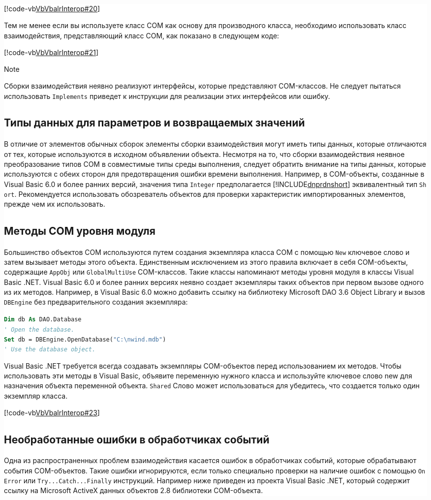  [!code-vb[VbVbalrInterop#20](~/samples/snippets/visualbasic/VS_Snippets_VBCSharp/VbVbalrInterop/VB/Class1.vb#20)]  
  
 Тем не менее если вы используете класс COM как основу для производного класса, необходимо использовать класс взаимодействия, представляющий класс COM, как показано в следующем коде:  
  
 [!code-vb[VbVbalrInterop#21](~/samples/snippets/visualbasic/VS_Snippets_VBCSharp/VbVbalrInterop/VB/Class1.vb#21)]  
  
> [!NOTE]
>  Сборки взаимодействия неявно реализуют интерфейсы, которые представляют COM-классов. Не следует пытаться использовать `Implements` приведет к инструкции для реализации этих интерфейсов или ошибку.  
  
## <a name="vbconinteroperabilitymarshalinganchor7"></a> Типы данных для параметров и возвращаемых значений  
 В отличие от элементов обычных сборок элементы сборки взаимодействия могут иметь типы данных, которые отличаются от тех, которые используются в исходном объявлении объекта. Несмотря на то, что сборки взаимодействия неявное преобразование типов COM в совместимые типы среды выполнения, следует обратить внимание на типы данных, которые используются с обеих сторон для предотвращения ошибки времени выполнения. Например, в COM-объекты, созданные в Visual Basic 6.0 и более ранних версий, значения типа `Integer` предполагается [!INCLUDE[dnprdnshort](~/includes/dnprdnshort-md.md)] эквивалентный тип `Short`. Рекомендуется использовать обозреватель объектов для проверки характеристик импортированных элементов, прежде чем их использовать.  
  
## <a name="vbconinteroperabilitymarshalinganchor8"></a> Методы COM уровня модуля  
 Большинство объектов COM используются путем создания экземпляра класса COM с помощью `New` ключевое слово и затем вызывает методы этого объекта. Единственным исключением из этого правила включает в себя COM-объекты, содержащие `AppObj` или `GlobalMultiUse` COM-классов. Такие классы напоминают методы уровня модуля в классы Visual Basic .NET. Visual Basic 6.0 и более ранних версиях неявно создает экземпляры таких объектов при первом вызове одного из их методов. Например, в Visual Basic 6.0 можно добавить ссылку на библиотеку Microsoft DAO 3.6 Object Library и вызов `DBEngine` без предварительного создания экземпляра:  
  
```vb  
Dim db As DAO.Database  
' Open the database.  
Set db = DBEngine.OpenDatabase("C:\nwind.mdb")  
' Use the database object.  
```  
  
 Visual Basic .NET требуется всегда создавать экземпляры COM-объектов перед использованием их методов. Чтобы использовать эти методы в Visual Basic, объявите переменную нужного класса и используйте ключевое слово new для назначения объекта переменной объекта. `Shared` Слово может использоваться для убедитесь, что создается только один экземпляр класса.  
  
 [!code-vb[VbVbalrInterop#23](~/samples/snippets/visualbasic/VS_Snippets_VBCSharp/VbVbalrInterop/VB/Class1.vb#23)]  
  
## <a name="vbconinteroperabilitymarshalinganchor9"></a> Необработанные ошибки в обработчиках событий  
 Одна из распространенных проблем взаимодействия касается ошибок в обработчиках событий, которые обрабатывают события COM-объектов. Такие ошибки игнорируются, если только специально проверки на наличие ошибок с помощью `On Error` или `Try...Catch...Finally` инструкций. Например ниже приведен из проекта Visual Basic .NET, который содержит ссылку на Microsoft ActiveX данных объектов 2.8 библиотеки COM-объекта.  
  